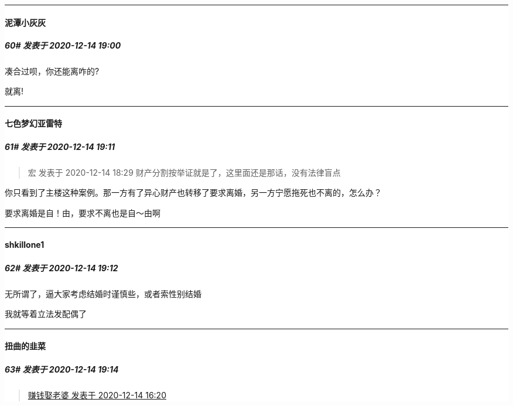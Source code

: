 





*****

####  泥潭小灰灰  
##### 60#       发表于 2020-12-14 19:00




凑合过呗，你还能离咋的?

就离!







*****

####  七色梦幻亚雷特  
##### 61#       发表于 2020-12-14 19:11



<blockquote>宏 发表于 2020-12-14 18:29
财产分割按举证就是了，这里面还是那话，没有法律盲点</blockquote>
你只看到了主楼这种案例。那一方有了异心财产也转移了要求离婚，另一方宁愿拖死也不离的，怎么办？

要求离婚是自！由，要求不离也是自～由啊







*****

####  shkillone1  
##### 62#       发表于 2020-12-14 19:12




无所谓了，逼大家考虑结婚时谨慎些，或者索性别结婚


我就等着立法发配偶了







*****

####  扭曲的韭菜  
##### 63#       发表于 2020-12-14 19:14



<blockquote><a href="httphttps://bbs.saraba1st.com/2b/forum.php?mod=redirect&amp;goto=findpost&amp;pid=49717873&amp;ptid=1977556" target="_blank">赚钱娶老婆 发表于 2020-12-14 16:20</a>
